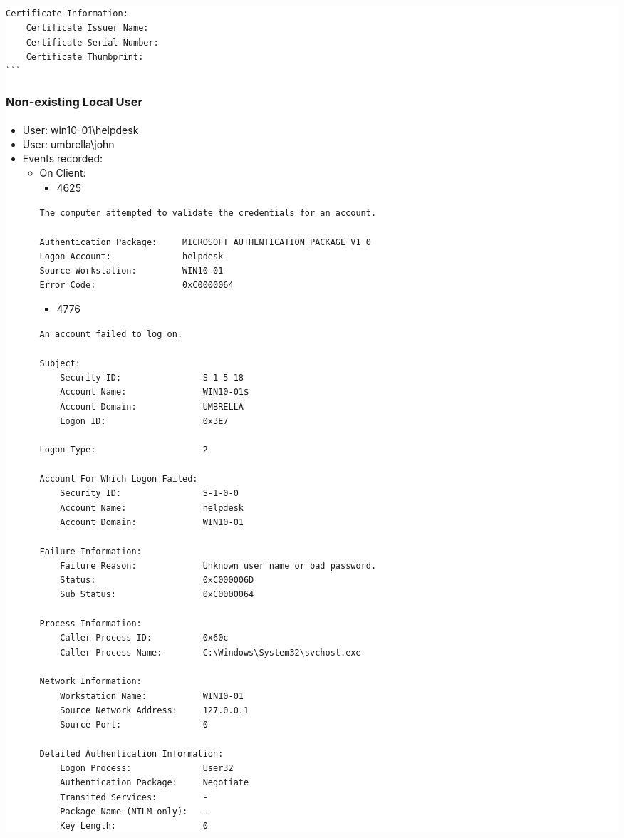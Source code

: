 	Certificate Information:
		Certificate Issuer Name:		
		Certificate Serial Number:	
		Certificate Thumbprint:		
	```	
### Non-existing Local User
- User: win10-01\helpdesk
- User: umbrella\john
- Events recorded:
  - On Client:
    - 4625
	```	
	The computer attempted to validate the credentials for an account.

	Authentication Package:   	MICROSOFT_AUTHENTICATION_PACKAGE_V1_0
	Logon Account:            	helpdesk
	Source Workstation:       	WIN10-01
	Error Code:               	0xC0000064
	```	
    - 4776
	```	
	An account failed to log on.

	Subject:
		Security ID:             	S-1-5-18
		Account Name:            	WIN10-01$
		Account Domain:          	UMBRELLA
		Logon ID:                	0x3E7

	Logon Type:               		2

	Account For Which Logon Failed:
		Security ID:             	S-1-0-0
		Account Name:            	helpdesk
		Account Domain:          	WIN10-01

	Failure Information:
		Failure Reason:          	Unknown user name or bad password.
		Status:                  	0xC000006D
		Sub Status:              	0xC0000064

	Process Information:
		Caller Process ID:       	0x60c
		Caller Process Name:     	C:\Windows\System32\svchost.exe

	Network Information:
		Workstation Name:        	WIN10-01
		Source Network Address:  	127.0.0.1
		Source Port:             	0

	Detailed Authentication Information:
		Logon Process:           	User32 
		Authentication Package:  	Negotiate
		Transited Services:      	-
		Package Name (NTLM only):	-
		Key Length:              	0
	```	
